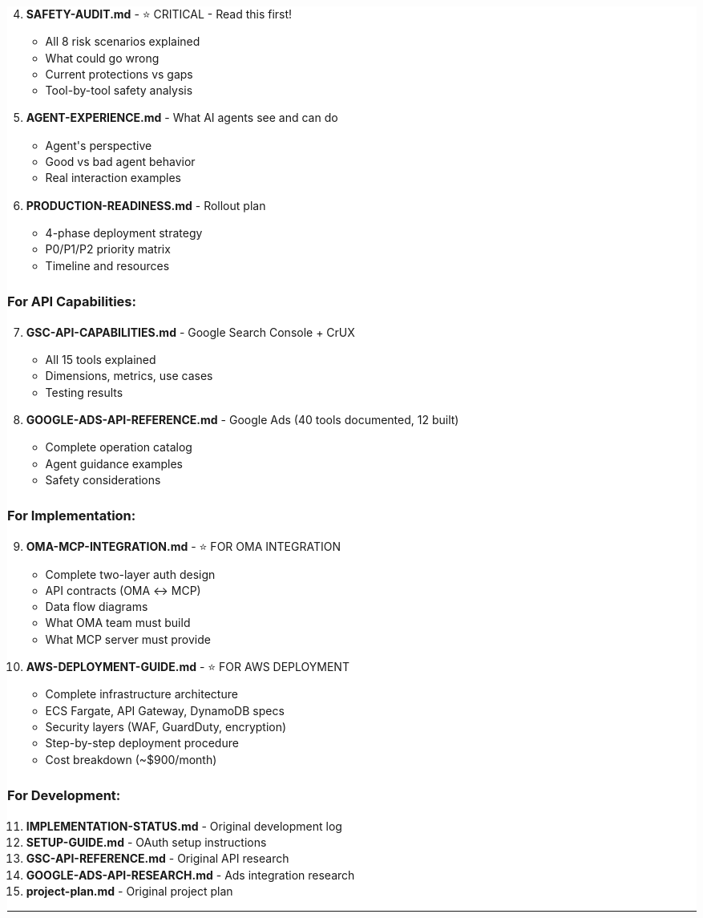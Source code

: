 4. **SAFETY-AUDIT.md** - ⭐ CRITICAL - Read this first!
   - All 8 risk scenarios explained
   - What could go wrong
   - Current protections vs gaps
   - Tool-by-tool safety analysis

5. **AGENT-EXPERIENCE.md** - What AI agents see and can do
   - Agent's perspective
   - Good vs bad agent behavior
   - Real interaction examples

6. **PRODUCTION-READINESS.md** - Rollout plan
   - 4-phase deployment strategy
   - P0/P1/P2 priority matrix
   - Timeline and resources

### For API Capabilities:

7. **GSC-API-CAPABILITIES.md** - Google Search Console + CrUX
   - All 15 tools explained
   - Dimensions, metrics, use cases
   - Testing results

8. **GOOGLE-ADS-API-REFERENCE.md** - Google Ads (40 tools documented, 12 built)
   - Complete operation catalog
   - Agent guidance examples
   - Safety considerations

### For Implementation:

9. **OMA-MCP-INTEGRATION.md** - ⭐ FOR OMA INTEGRATION
   - Complete two-layer auth design
   - API contracts (OMA ↔ MCP)
   - Data flow diagrams
   - What OMA team must build
   - What MCP server must provide

10. **AWS-DEPLOYMENT-GUIDE.md** - ⭐ FOR AWS DEPLOYMENT
    - Complete infrastructure architecture
    - ECS Fargate, API Gateway, DynamoDB specs
    - Security layers (WAF, GuardDuty, encryption)
    - Step-by-step deployment procedure
    - Cost breakdown (~$900/month)

### For Development:

11. **IMPLEMENTATION-STATUS.md** - Original development log
12. **SETUP-GUIDE.md** - OAuth setup instructions
13. **GSC-API-REFERENCE.md** - Original API research
14. **GOOGLE-ADS-API-RESEARCH.md** - Ads integration research
15. **project-plan.md** - Original project plan

---
